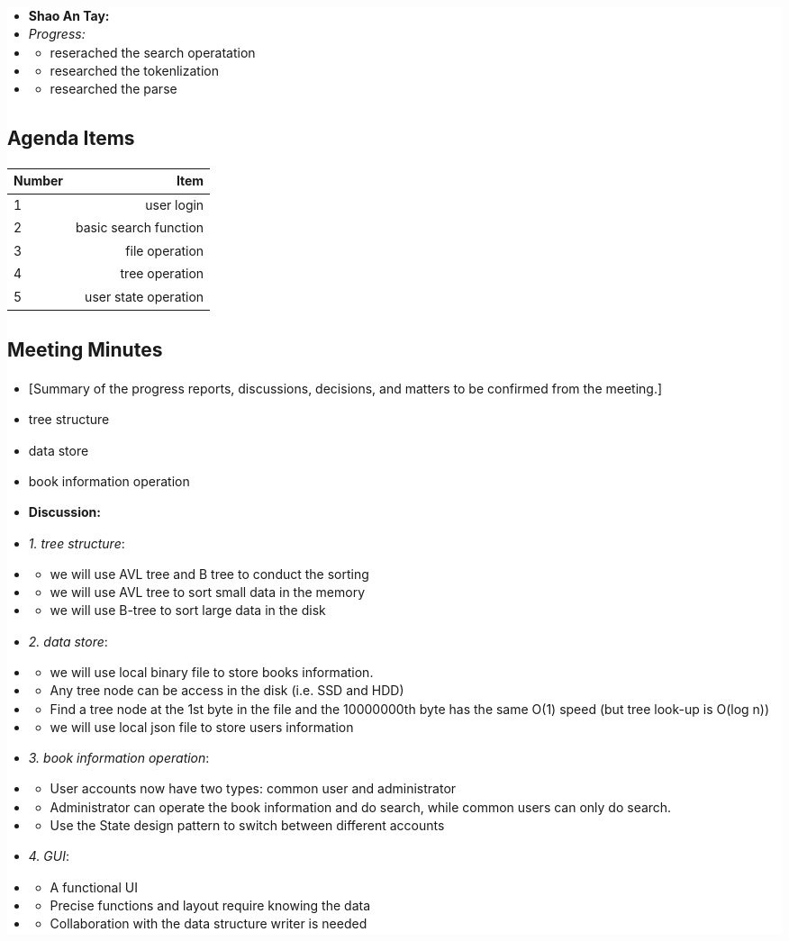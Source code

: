 - **Shao An Tay:**
- *Progress:*
- - reserached the search operatation
- - researched the tokenlization
- - researched the parse


## Agenda Items
| Number |                                  Item |
|:-------|--------------------------------------:|
| 1      |                            user login |
| 2      |                 basic search function |
| 3      |                        file operation |
| 4      |                        tree operation |
| 5      |                  user state operation |


## Meeting Minutes
- [Summary of the progress reports, discussions, decisions, and matters to be confirmed from the meeting.]

- tree structure
- data store
- book information operation


- **Discussion:**
- *1. tree structure*:
- - we will use AVL tree and B tree to conduct the sorting
- - we will use AVL tree to sort small data in the memory
- - we will use B-tree to sort large data in the disk

- *2. data store*:
- - we will use local binary file to store books information. 
- - Any tree node can be access in the disk (i.e. SSD and HDD)
- - Find a tree node at the 1st byte in the file and the 10000000th byte has the same O(1) speed (but tree look-up is O(log n))
- - we will use local json file to store users information

- *3. book information operation*:
- - User accounts now have two types: common user and administrator
- - Administrator can operate the book information and do search, while common users can only do search.
- - Use the State design pattern to switch between different accounts

- *4. GUI*:
- - A functional UI
- - Precise functions and layout require knowing the data 
- - Collaboration with the data structure writer is needed
